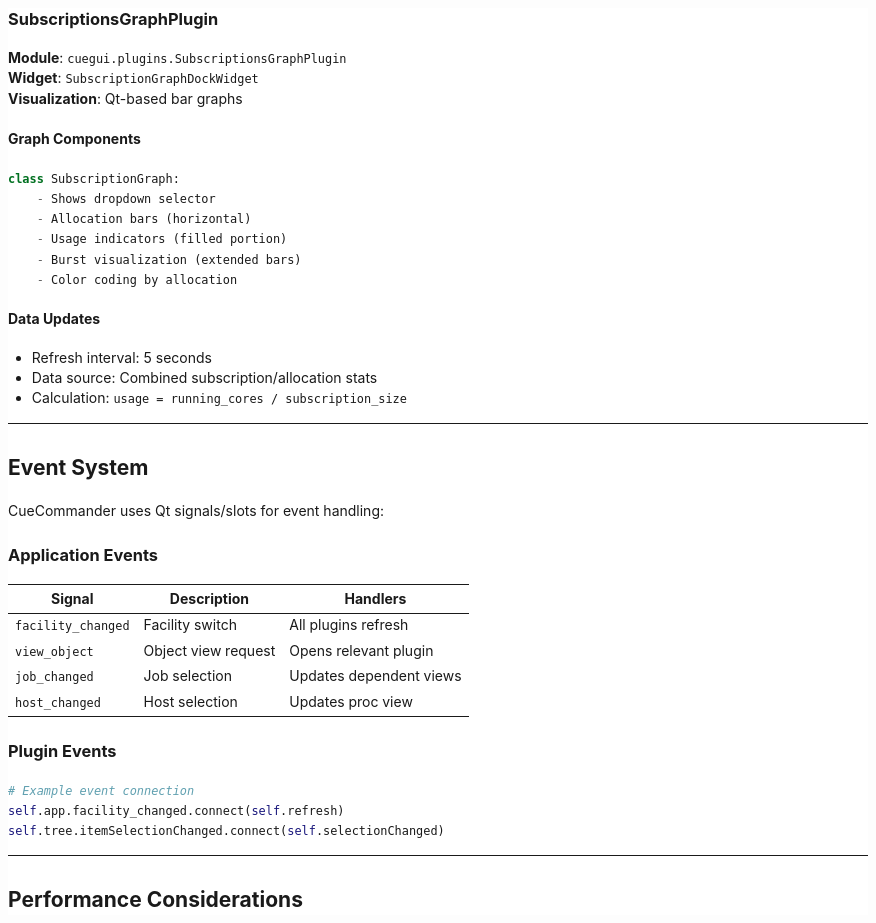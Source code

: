 ### SubscriptionsGraphPlugin

**Module**: `cuegui.plugins.SubscriptionsGraphPlugin`  
**Widget**: `SubscriptionGraphDockWidget`  
**Visualization**: Qt-based bar graphs

#### Graph Components

```python
class SubscriptionGraph:
    - Shows dropdown selector
    - Allocation bars (horizontal)
    - Usage indicators (filled portion)
    - Burst visualization (extended bars)
    - Color coding by allocation
```

#### Data Updates

- Refresh interval: 5 seconds
- Data source: Combined subscription/allocation stats
- Calculation: `usage = running_cores / subscription_size`

---

## Event System

CueCommander uses Qt signals/slots for event handling:

### Application Events

| Signal | Description | Handlers |
|--------|-------------|----------|
| `facility_changed` | Facility switch | All plugins refresh |
| `view_object` | Object view request | Opens relevant plugin |
| `job_changed` | Job selection | Updates dependent views |
| `host_changed` | Host selection | Updates proc view |

### Plugin Events

```python
# Example event connection
self.app.facility_changed.connect(self.refresh)
self.tree.itemSelectionChanged.connect(self.selectionChanged)
```

---

## Performance Considerations
